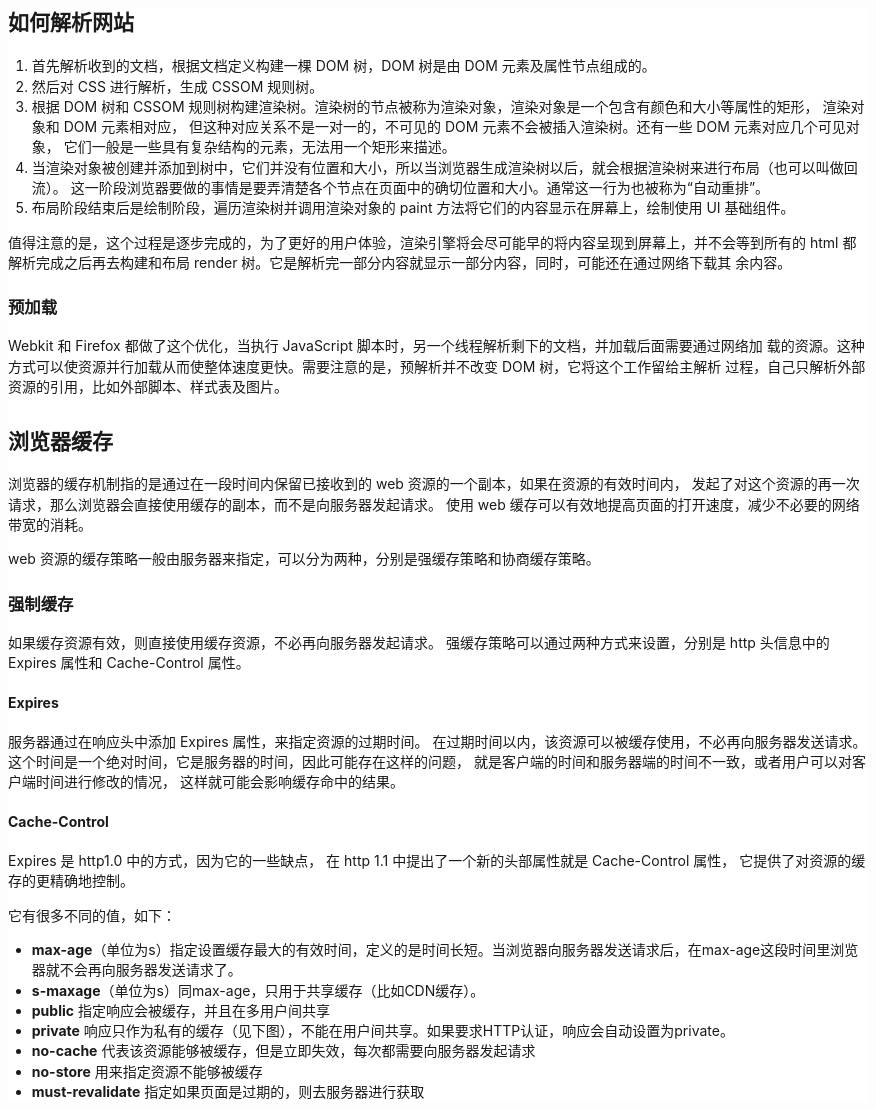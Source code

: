## 如何解析网站
1. 首先解析收到的文档，根据文档定义构建一棵 DOM 树，DOM 树是由 DOM 元素及属性节点组成的。 
2. 然后对 CSS 进行解析，生成 CSSOM 规则树。 
3. 根据 DOM 树和 CSSOM 规则树构建渲染树。渲染树的节点被称为渲染对象，渲染对象是一个包含有颜色和大小等属性的矩形，
渲染对象和 DOM 元素相对应， 但这种对应关系不是一对一的，不可见的 DOM 元素不会被插入渲染树。还有一些 DOM 元素对应几个可见对象，
它们一般是一些具有复杂结构的元素，无法用一个矩形来描述。
4. 当渲染对象被创建并添加到树中，它们并没有位置和大小，所以当浏览器生成渲染树以后，就会根据渲染树来进行布局（也可以叫做回流）。
这一阶段浏览器要做的事情是要弄清楚各个节点在页面中的确切位置和大小。通常这一行为也被称为“自动重排”。 
5. 布局阶段结束后是绘制阶段，遍历渲染树并调用渲染对象的 paint 方法将它们的内容显示在屏幕上，绘制使用 UI 基础组件。

值得注意的是，这个过程是逐步完成的，为了更好的用户体验，渲染引擎将会尽可能早的将内容呈现到屏幕上，并不会等到所有的
html 都解析完成之后再去构建和布局 render 树。它是解析完一部分内容就显示一部分内容，同时，可能还在通过网络下载其
余内容。

### 预加载
Webkit 和 Firefox 都做了这个优化，当执行 JavaScript 脚本时，另一个线程解析剩下的文档，并加载后面需要通过网络加
载的资源。这种方式可以使资源并行加载从而使整体速度更快。需要注意的是，预解析并不改变 DOM 树，它将这个工作留给主解析
过程，自己只解析外部资源的引用，比如外部脚本、样式表及图片。

## 浏览器缓存

浏览器的缓存机制指的是通过在一段时间内保留已接收到的 web 资源的一个副本，如果在资源的有效时间内，
发起了对这个资源的再一次请求，那么浏览器会直接使用缓存的副本，而不是向服务器发起请求。
使用 web 缓存可以有效地提高页面的打开速度，减少不必要的网络带宽的消耗。

web 资源的缓存策略一般由服务器来指定，可以分为两种，分别是强缓存策略和协商缓存策略。

### 强制缓存

如果缓存资源有效，则直接使用缓存资源，不必再向服务器发起请求。
强缓存策略可以通过两种方式来设置，分别是 http 头信息中的 Expires 属性和 Cache-Control 属性。

#### Expires

服务器通过在响应头中添加 Expires 属性，来指定资源的过期时间。
在过期时间以内，该资源可以被缓存使用，不必再向服务器发送请求。
这个时间是一个绝对时间，它是服务器的时间，因此可能存在这样的问题，
就是客户端的时间和服务器端的时间不一致，或者用户可以对客户端时间进行修改的情况，
这样就可能会影响缓存命中的结果。

#### Cache-Control

Expires 是 http1.0 中的方式，因为它的一些缺点，
在 http 1.1 中提出了一个新的头部属性就是 Cache-Control 属性， 它提供了对资源的缓存的更精确地控制。

它有很多不同的值，如下：

- **max-age**（单位为s）指定设置缓存最大的有效时间，定义的是时间长短。当浏览器向服务器发送请求后，在max-age这段时间里浏览器就不会再向服务器发送请求了。
- **s-maxage**（单位为s）同max-age，只用于共享缓存（比如CDN缓存）。
- **public** 指定响应会被缓存，并且在多用户间共享
- **private** 响应只作为私有的缓存（见下图），不能在用户间共享。如果要求HTTP认证，响应会自动设置为private。
- **no-cache** 代表该资源能够被缓存，但是立即失效，每次都需要向服务器发起请求
- **no-store** 用来指定资源不能够被缓存
- **must-revalidate** 指定如果页面是过期的，则去服务器进行获取

